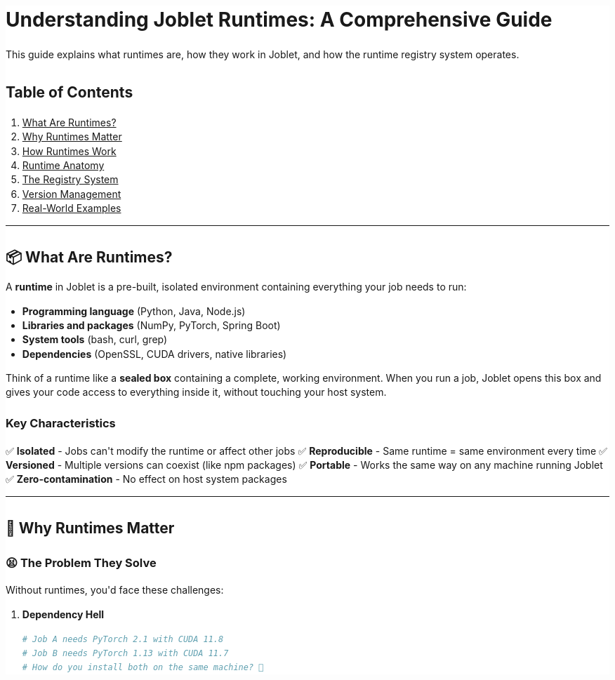 # Understanding Joblet Runtimes: A Comprehensive Guide

This guide explains what runtimes are, how they work in Joblet, and how the runtime registry system operates.

## Table of Contents

1. [What Are Runtimes?](#what-are-runtimes)
2. [Why Runtimes Matter](#why-runtimes-matter)
3. [How Runtimes Work](#how-runtimes-work)
4. [Runtime Anatomy](#runtime-anatomy)
5. [The Registry System](#the-registry-system)
6. [Version Management](#version-management)
7. [Real-World Examples](#real-world-examples)

---

## 📦 What Are Runtimes?

A **runtime** in Joblet is a pre-built, isolated environment containing everything your job needs to run:

- **Programming language** (Python, Java, Node.js)
- **Libraries and packages** (NumPy, PyTorch, Spring Boot)
- **System tools** (bash, curl, grep)
- **Dependencies** (OpenSSL, CUDA drivers, native libraries)

Think of a runtime like a **sealed box** containing a complete, working environment. When you run a job, Joblet opens
this box and gives your code access to everything inside it, without touching your host system.

### Key Characteristics

✅ **Isolated** - Jobs can't modify the runtime or affect other jobs
✅ **Reproducible** - Same runtime = same environment every time
✅ **Versioned** - Multiple versions can coexist (like npm packages)
✅ **Portable** - Works the same way on any machine running Joblet
✅ **Zero-contamination** - No effect on host system packages

---

## 🎯 Why Runtimes Matter

### 😫 The Problem They Solve

Without runtimes, you'd face these challenges:

1. **Dependency Hell**
   ```bash
   # Job A needs PyTorch 2.1 with CUDA 11.8
   # Job B needs PyTorch 1.13 with CUDA 11.7
   # How do you install both on the same machine? 🤯
   ```
